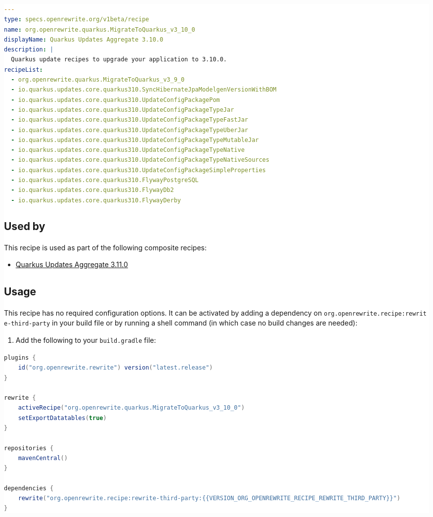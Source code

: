 </TabItem>

<TabItem value="yaml-recipe-list" label="Yaml Recipe List">

```yaml
---
type: specs.openrewrite.org/v1beta/recipe
name: org.openrewrite.quarkus.MigrateToQuarkus_v3_10_0
displayName: Quarkus Updates Aggregate 3.10.0
description: |
  Quarkus update recipes to upgrade your application to 3.10.0.
recipeList:
  - org.openrewrite.quarkus.MigrateToQuarkus_v3_9_0
  - io.quarkus.updates.core.quarkus310.SyncHibernateJpaModelgenVersionWithBOM
  - io.quarkus.updates.core.quarkus310.UpdateConfigPackagePom
  - io.quarkus.updates.core.quarkus310.UpdateConfigPackageTypeJar
  - io.quarkus.updates.core.quarkus310.UpdateConfigPackageTypeFastJar
  - io.quarkus.updates.core.quarkus310.UpdateConfigPackageTypeUberJar
  - io.quarkus.updates.core.quarkus310.UpdateConfigPackageTypeMutableJar
  - io.quarkus.updates.core.quarkus310.UpdateConfigPackageTypeNative
  - io.quarkus.updates.core.quarkus310.UpdateConfigPackageTypeNativeSources
  - io.quarkus.updates.core.quarkus310.UpdateConfigPackageSimpleProperties
  - io.quarkus.updates.core.quarkus310.FlywayPostgreSQL
  - io.quarkus.updates.core.quarkus310.FlywayDb2
  - io.quarkus.updates.core.quarkus310.FlywayDerby

```
</TabItem>
</Tabs>

## Used by

This recipe is used as part of the following composite recipes:

* [Quarkus Updates Aggregate 3.11.0](/recipes/quarkus/migratetoquarkus_v3_11_0.md)


## Usage

This recipe has no required configuration options. It can be activated by adding a dependency on `org.openrewrite.recipe:rewrite-third-party` in your build file or by running a shell command (in which case no build changes are needed):
<Tabs groupId="projectType">
<TabItem value="gradle" label="Gradle">

1. Add the following to your `build.gradle` file:

```groovy title="build.gradle"
plugins {
    id("org.openrewrite.rewrite") version("latest.release")
}

rewrite {
    activeRecipe("org.openrewrite.quarkus.MigrateToQuarkus_v3_10_0")
    setExportDatatables(true)
}

repositories {
    mavenCentral()
}

dependencies {
    rewrite("org.openrewrite.recipe:rewrite-third-party:{{VERSION_ORG_OPENREWRITE_RECIPE_REWRITE_THIRD_PARTY}}")
}
```
